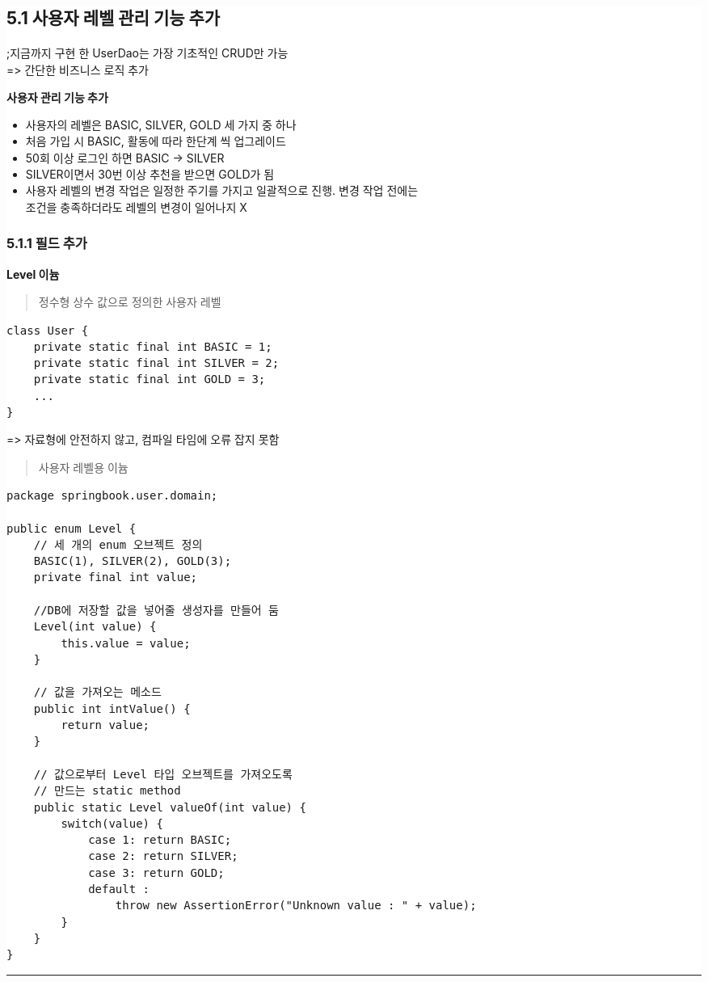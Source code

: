 ## 5.1 사용자 레벨 관리 기능 추가
;지금까지 구현 한 UserDao는 가장 기초적인 CRUD만 가능  
=> 간단한 비즈니스 로직 추가  

**사용자 관리 기능 추가**  

- 사용자의 레벨은 BASIC, SILVER, GOLD 세 가지 중 하나
- 처음 가입 시 BASIC, 활동에 따라 한단계 씩 업그레이드
- 50회 이상 로그인 하면 BASIC -> SILVER
- SILVER이면서 30번 이상 추천을 받으면 GOLD가 됨
- 사용자 레벨의 변경 작업은 일정한 주기를 가지고 일괄적으로 진행. 변경 작업 전에는  
  조건을 충족하더라도 레벨의 변경이 일어나지 X


### 5.1.1 필드 추가

**Level 이늄**

> 정수형 상수 값으로 정의한 사용자 레벨

<pre>
class User {
	private static final int BASIC = 1;
	private static final int SILVER = 2;
	private static final int GOLD = 3;
	...
}
</pre>

=> 자료형에 안전하지 않고, 컴파일 타임에 오류 잡지 못함

> 사용자 레벨용 이늄

<pre>
package springbook.user.domain;

public enum Level {
	// 세 개의 enum 오브젝트 정의
	BASIC(1), SILVER(2), GOLD(3);
	private final int value;

	//DB에 저장할 값을 넣어줄 생성자를 만들어 둠
	Level(int value) {
		this.value = value;
	}

	// 값을 가져오는 메소드
	public int intValue() {
		return value;
	}

	// 값으로부터 Level 타입 오브젝트를 가져오도록
	// 만드는 static method
	public static Level valueOf(int value) {
		switch(value) {
			case 1: return BASIC;
			case 2: return SILVER;
			case 3: return GOLD;
			default :
				throw new AssertionError("Unknown value : " + value);
		}
	}
}
</pre>

---
